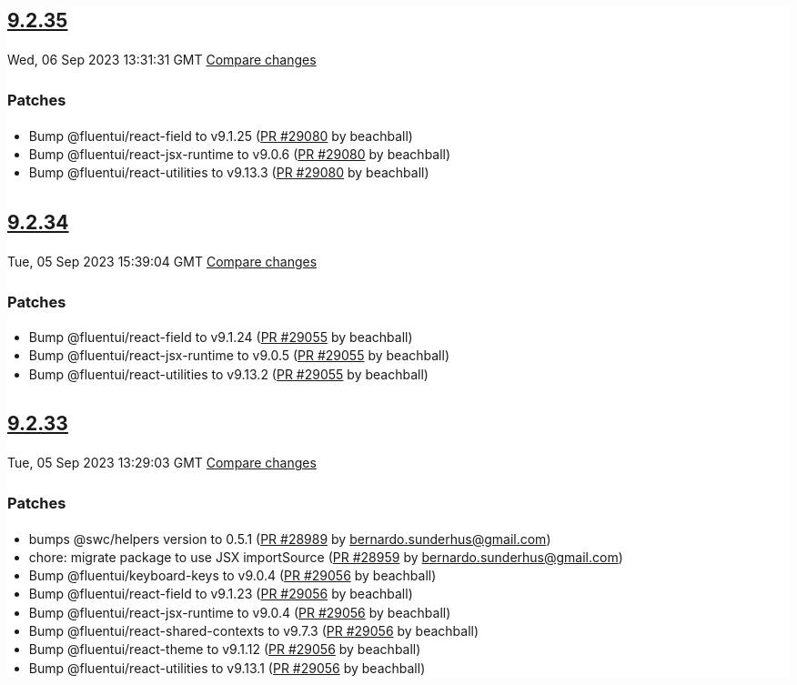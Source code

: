 ## [9.2.35](https://github.com/microsoft/fluentui/tree/@fluentui/react-spinbutton_v9.2.35)

Wed, 06 Sep 2023 13:31:31 GMT
[Compare changes](https://github.com/microsoft/fluentui/compare/@fluentui/react-spinbutton_v9.2.34..@fluentui/react-spinbutton_v9.2.35)

### Patches

- Bump @fluentui/react-field to v9.1.25 ([PR #29080](https://github.com/microsoft/fluentui/pull/29080) by beachball)
- Bump @fluentui/react-jsx-runtime to v9.0.6 ([PR #29080](https://github.com/microsoft/fluentui/pull/29080) by beachball)
- Bump @fluentui/react-utilities to v9.13.3 ([PR #29080](https://github.com/microsoft/fluentui/pull/29080) by beachball)

## [9.2.34](https://github.com/microsoft/fluentui/tree/@fluentui/react-spinbutton_v9.2.34)

Tue, 05 Sep 2023 15:39:04 GMT
[Compare changes](https://github.com/microsoft/fluentui/compare/@fluentui/react-spinbutton_v9.2.33..@fluentui/react-spinbutton_v9.2.34)

### Patches

- Bump @fluentui/react-field to v9.1.24 ([PR #29055](https://github.com/microsoft/fluentui/pull/29055) by beachball)
- Bump @fluentui/react-jsx-runtime to v9.0.5 ([PR #29055](https://github.com/microsoft/fluentui/pull/29055) by beachball)
- Bump @fluentui/react-utilities to v9.13.2 ([PR #29055](https://github.com/microsoft/fluentui/pull/29055) by beachball)

## [9.2.33](https://github.com/microsoft/fluentui/tree/@fluentui/react-spinbutton_v9.2.33)

Tue, 05 Sep 2023 13:29:03 GMT
[Compare changes](https://github.com/microsoft/fluentui/compare/@fluentui/react-spinbutton_v9.2.32..@fluentui/react-spinbutton_v9.2.33)

### Patches

- bumps @swc/helpers version to 0.5.1 ([PR #28989](https://github.com/microsoft/fluentui/pull/28989) by bernardo.sunderhus@gmail.com)
- chore: migrate package to use JSX importSource ([PR #28959](https://github.com/microsoft/fluentui/pull/28959) by bernardo.sunderhus@gmail.com)
- Bump @fluentui/keyboard-keys to v9.0.4 ([PR #29056](https://github.com/microsoft/fluentui/pull/29056) by beachball)
- Bump @fluentui/react-field to v9.1.23 ([PR #29056](https://github.com/microsoft/fluentui/pull/29056) by beachball)
- Bump @fluentui/react-jsx-runtime to v9.0.4 ([PR #29056](https://github.com/microsoft/fluentui/pull/29056) by beachball)
- Bump @fluentui/react-shared-contexts to v9.7.3 ([PR #29056](https://github.com/microsoft/fluentui/pull/29056) by beachball)
- Bump @fluentui/react-theme to v9.1.12 ([PR #29056](https://github.com/microsoft/fluentui/pull/29056) by beachball)
- Bump @fluentui/react-utilities to v9.13.1 ([PR #29056](https://github.com/microsoft/fluentui/pull/29056) by beachball)
